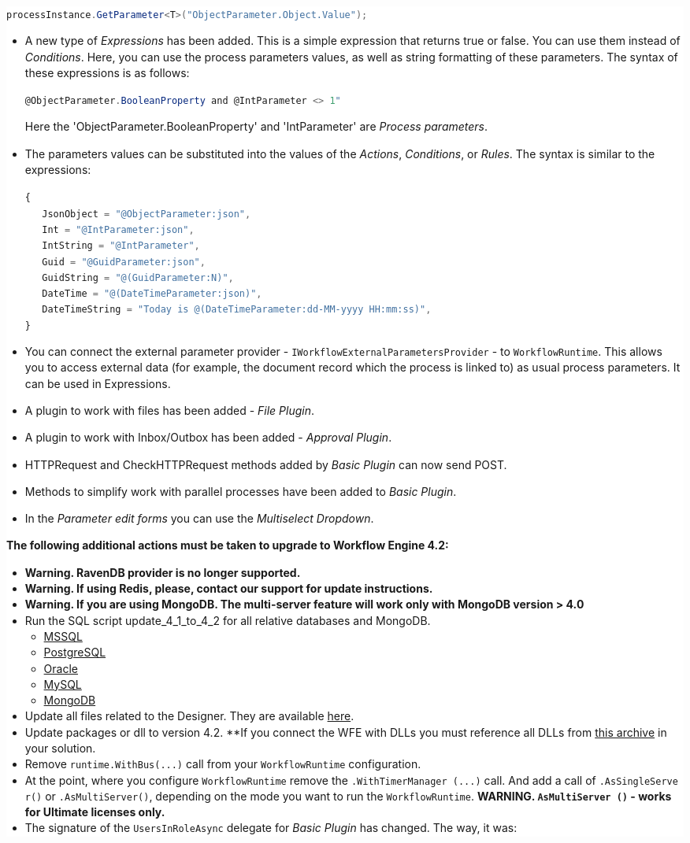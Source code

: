   ```csharp
  processInstance.GetParameter<T>("ObjectParameter.Object.Value");
  ```

- A new type of *Expressions* has been added. This is a simple expression that returns true or false. You can use them instead of *Conditions*. Here, you can use the process parameters values, as well as string formatting of these parameters. The syntax of these expressions is as follows:

  ```csharp
  @ObjectParameter.BooleanProperty and @IntParameter <> 1"
  ```

  Here the 'ObjectParameter.BooleanProperty' and 'IntParameter' are *Process parameters*.

- The parameters values ​​can be substituted into the values ​​of the *Actions*, *Conditions*, or *Rules*. The syntax is similar to the expressions:

  ```javascript
  {
     JsonObject = "@ObjectParameter:json",
     Int = "@IntParameter:json",
     IntString = "@IntParameter",
     Guid = "@GuidParameter:json",
     GuidString = "@(GuidParameter:N)",
     DateTime = "@(DateTimeParameter:json)",
     DateTimeString = "Today is @(DateTimeParameter:dd-MM-yyyy HH:mm:ss)",
  }
  ```

- You can connect the external parameter provider - `IWorkflowExternalParametersProvider` - to `WorkflowRuntime`. This allows you to access external data (for example, the document record which the process is linked to) as usual process parameters. It can be used in Expressions.

- A plugin to work with files has been added - *File Plugin*.
- A plugin to work with Inbox/Outbox has been added - *Approval Plugin*.
- HTTPRequest and CheckHTTPRequest methods added by *Basic Plugin* can now send POST.
- Methods to simplify work with parallel processes have been added to *Basic Plugin*.
- In the *Parameter edit forms* you can use the *Multiselect Dropdown*.

**The following additional actions must be taken to upgrade to Workflow Engine 4.2:**

- **Warning. RavenDB provider is no longer supported.**
- **Warning. If using Redis, please, contact our support for update instructions.**
- **Warning. If you are using MongoDB. The multi-server feature will work only with MongoDB version > 4.0**
- Run the SQL script update_4_1_to_4_2 for all relative databases and MongoDB.
  - [MSSQL](https://github.com/optimajet/WorkflowEngine.NET/blob/master/Providers/OptimaJet.Workflow.MSSQL/Scripts/update_4_1_to_4_2.sql)
  - [PostgreSQL](https://github.com/optimajet/WorkflowEngine.NET/blob/master/Providers/OptimaJet.Workflow.PostgreSQL/Scripts/update_4_1_to_4_2.sql)
  - [Oracle](https://github.com/optimajet/WorkflowEngine.NET/blob/master/Providers/OptimaJet.Workflow.Oracle/Scripts/update_4_1_to_4_2.sql)
  - [MySQL](https://github.com/optimajet/WorkflowEngine.NET/blob/master/Providers/OptimaJet.Workflow.MySQL/Scripts/update_4_1_to_4_2.sql)
  - [MongoDB](https://github.com/optimajet/WorkflowEngine.NET/blob/master/Providers/OptimaJet.Workflow.MongoDB/Scripts/update_4_1_to_4_2.js)
- Update all files related to the Designer. They are available [here](https://github.com/optimajet/WorkflowEngine.NET/tree/master/Designer).
- Update packages or dll to version 4.2. **If you connect the WFE with DLLs you must reference all DLLs from [this archive](https://workflowengine.io/downloads/assets/workflow-engine-net-4.2-core.zip) in your solution.
- Remove `runtime.WithBus(...)` call from your `WorkflowRuntime` configuration.
- At the point, where you configure `WorkflowRuntime` remove the `.WithTimerManager (...)` call. And add a call of  `.AsSingleServer()` or `.AsMultiServer()`, depending on the mode you want to run the `WorkflowRuntime`. **WARNING. `AsMultiServer ()` - works for Ultimate licenses only.**
- The signature of the `UsersInRoleAsync` delegate for *Basic Plugin* has changed.
  The way, it was:
